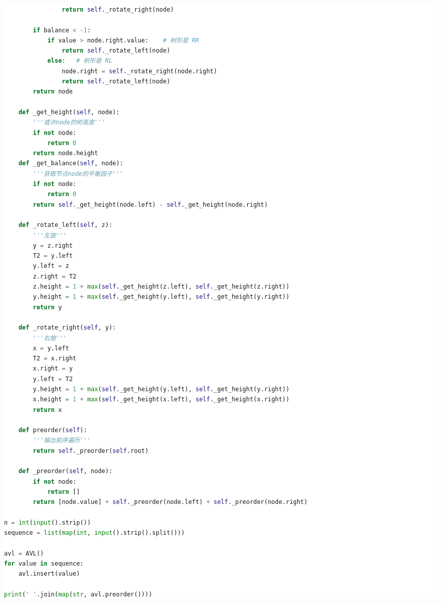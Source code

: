 ```python
                return self._rotate_right(node)

        if balance < -1:
            if value > node.right.value:	# 树形是 RR
                return self._rotate_left(node)
            else:	# 树形是 RL
                node.right = self._rotate_right(node.right)
                return self._rotate_left(node)
        return node
    
    def _get_height(self, node):
        '''或许node的树高度'''
        if not node:
            return 0
        return node.height
    def _get_balance(self, node):
        '''获取节点node的平衡因子'''
        if not node:
            return 0
        return self._get_height(node.left) - self._get_height(node.right)
    
    def _rotate_left(self, z):
        '''左旋'''
        y = z.right
        T2 = y.left
        y.left = z
        z.right = T2
        z.height = 1 + max(self._get_height(z.left), self._get_height(z.right))
        y.height = 1 + max(self._get_height(y.left), self._get_height(y.right))
        return y

    def _rotate_right(self, y):
        '''右旋'''
        x = y.left
        T2 = x.right
        x.right = y
        y.left = T2
        y.height = 1 + max(self._get_height(y.left), self._get_height(y.right))
        x.height = 1 + max(self._get_height(x.left), self._get_height(x.right))
        return x
    
    def preorder(self):
        '''输出前序遍历'''
        return self._preorder(self.root)

    def _preorder(self, node):
        if not node:
            return []
        return [node.value] + self._preorder(node.left) + self._preorder(node.right)

n = int(input().strip())
sequence = list(map(int, input().strip().split()))

avl = AVL()
for value in sequence:
    avl.insert(value)

print(' '.join(map(str, avl.preorder())))
```
